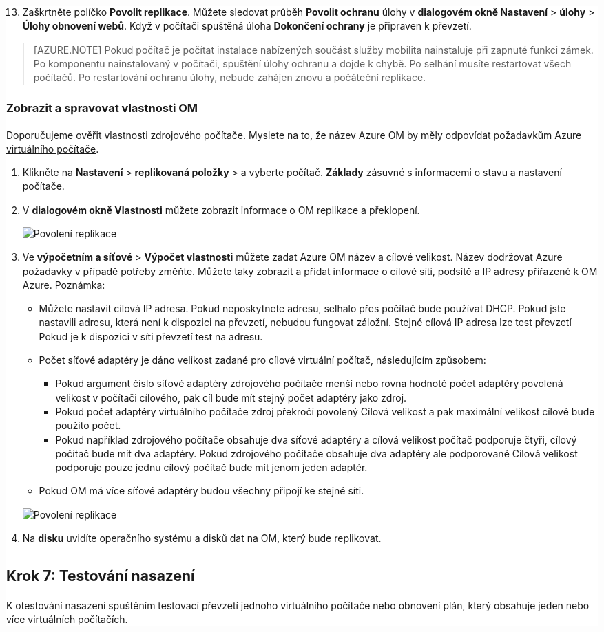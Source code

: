 13. Zaškrtněte políčko **Povolit replikace**. Můžete sledovat průběh **Povolit ochranu** úlohy v **dialogovém okně Nastavení** > **úlohy** > **Úlohy obnovení webů**. Když v počítači spuštěná úloha **Dokončení ochrany** je připraven k převzetí.

> [AZURE.NOTE] Pokud počítač je počítat instalace nabízených součást služby mobilita nainstaluje při zapnuté funkci zámek. Po komponentu nainstalovaný v počítači, spuštění úlohy ochranu a dojde k chybě. Po selhání musíte restartovat všech počítačů. Po restartování ochranu úlohy, nebude zahájen znovu a počáteční replikace.

### <a name="view-and-manage-vm-properties"></a>Zobrazit a spravovat vlastnosti OM

Doporučujeme ověřit vlastnosti zdrojového počítače. Myslete na to, že název Azure OM by měly odpovídat požadavkům [Azure virtuálního počítače](site-recovery-best-practices.md#azure-virtual-machine-requirements).

1. Klikněte na **Nastavení** > **replikovaná položky** > a vyberte počítač. **Základy** zásuvné s informacemi o stavu a nastavení počítače.

2. V **dialogovém okně Vlastnosti** můžete zobrazit informace o OM replikace a překlopení.

    ![Povolení replikace](./media/site-recovery-vmware-to-azure/test-failover2.png)

3. Ve **výpočetním a síťové** > **Výpočet vlastnosti** můžete zadat Azure OM název a cílové velikost. Název dodržovat Azure požadavky v případě potřeby změňte.
Můžete taky zobrazit a přidat informace o cílové síti, podsítě a IP adresy přiřazené k OM Azure. Poznámka:

    - Můžete nastavit cílová IP adresa. Pokud neposkytnete adresu, selhalo přes počítač bude používat DHCP. Pokud jste nastavili adresu, která není k dispozici na převzetí, nebudou fungovat záložní. Stejné cílová IP adresa lze test převzetí Pokud je k dispozici v síti převzetí test na adresu.
    - Počet síťové adaptéry je dáno velikost zadané pro cílové virtuální počítač, následujícím způsobem:

        - Pokud argument číslo síťové adaptéry zdrojového počítače menší nebo rovna hodnotě počet adaptéry povolená velikost v počítači cílového, pak cíl bude mít stejný počet adaptéry jako zdroj.
        - Pokud počet adaptéry virtuálního počítače zdroj překročí povolený Cílová velikost a pak maximální velikost cílové bude použito počet.
        - Pokud například zdrojového počítače obsahuje dva síťové adaptéry a cílová velikost počítač podporuje čtyři, cílový počítač bude mít dva adaptéry. Pokud zdrojového počítače obsahuje dva adaptéry ale podporované Cílová velikost podporuje pouze jednu cílový počítač bude mít jenom jeden adaptér.     
    - Pokud OM má více síťové adaptéry budou všechny připojí ke stejné síti.

    ![Povolení replikace](./media/site-recovery-vmware-to-azure/test-failover4.png)

4. Na **disku** uvidíte operačního systému a disků dat na OM, který bude replikovat.


## <a name="step-7-test-the-deployment"></a>Krok 7: Testování nasazení

K otestování nasazení spuštěním testovací převzetí jednoho virtuálního počítače nebo obnovení plán, který obsahuje jeden nebo více virtuálních počítačích.


